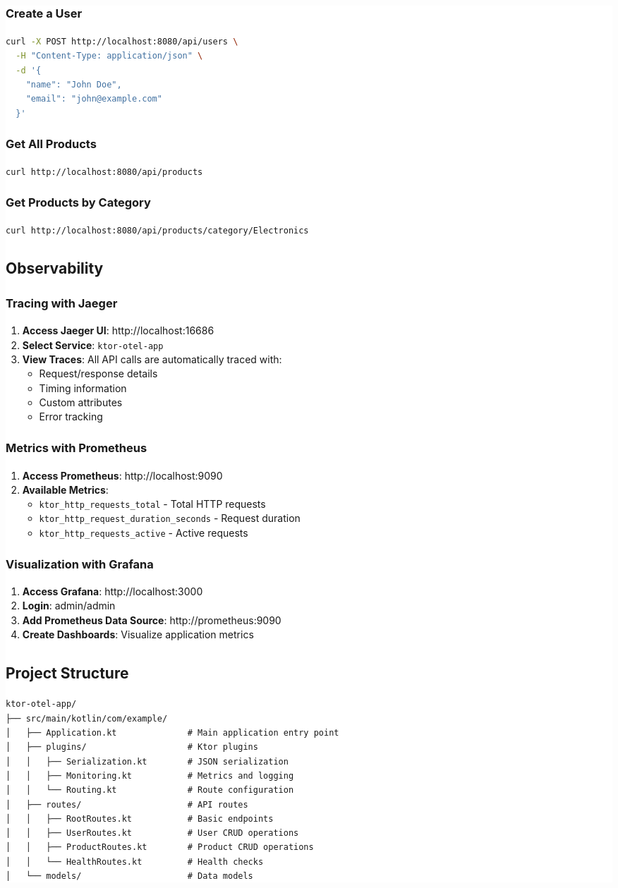 ### Create a User
```bash
curl -X POST http://localhost:8080/api/users \
  -H "Content-Type: application/json" \
  -d '{
    "name": "John Doe",
    "email": "john@example.com"
  }'
```

### Get All Products
```bash
curl http://localhost:8080/api/products
```

### Get Products by Category
```bash
curl http://localhost:8080/api/products/category/Electronics
```

## Observability

### Tracing with Jaeger

1. **Access Jaeger UI**: http://localhost:16686
2. **Select Service**: `ktor-otel-app`
3. **View Traces**: All API calls are automatically traced with:
   - Request/response details
   - Timing information
   - Custom attributes
   - Error tracking

### Metrics with Prometheus

1. **Access Prometheus**: http://localhost:9090
2. **Available Metrics**:
   - `ktor_http_requests_total` - Total HTTP requests
   - `ktor_http_request_duration_seconds` - Request duration
   - `ktor_http_requests_active` - Active requests

### Visualization with Grafana

1. **Access Grafana**: http://localhost:3000
2. **Login**: admin/admin
3. **Add Prometheus Data Source**: http://prometheus:9090
4. **Create Dashboards**: Visualize application metrics

## Project Structure

```
ktor-otel-app/
├── src/main/kotlin/com/example/
│   ├── Application.kt              # Main application entry point
│   ├── plugins/                    # Ktor plugins
│   │   ├── Serialization.kt        # JSON serialization
│   │   ├── Monitoring.kt           # Metrics and logging
│   │   └── Routing.kt              # Route configuration
│   ├── routes/                     # API routes
│   │   ├── RootRoutes.kt           # Basic endpoints
│   │   ├── UserRoutes.kt           # User CRUD operations
│   │   ├── ProductRoutes.kt        # Product CRUD operations
│   │   └── HealthRoutes.kt         # Health checks
│   └── models/                     # Data models
```